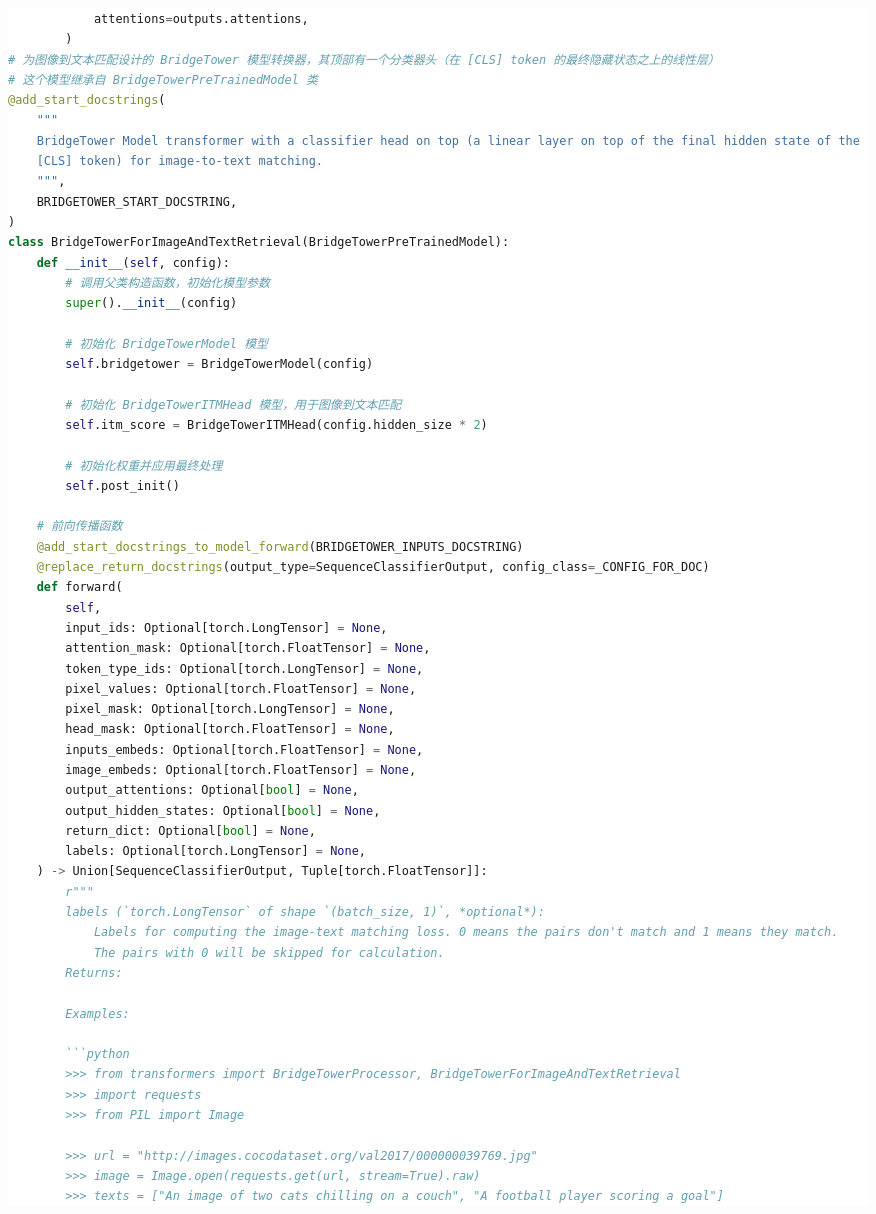 ```py 
            attentions=outputs.attentions,
        )
# 为图像到文本匹配设计的 BridgeTower 模型转换器，其顶部有一个分类器头（在 [CLS] token 的最终隐藏状态之上的线性层）
# 这个模型继承自 BridgeTowerPreTrainedModel 类
@add_start_docstrings(
    """
    BridgeTower Model transformer with a classifier head on top (a linear layer on top of the final hidden state of the
    [CLS] token) for image-to-text matching.
    """,
    BRIDGETOWER_START_DOCSTRING,
)
class BridgeTowerForImageAndTextRetrieval(BridgeTowerPreTrainedModel):
    def __init__(self, config):
        # 调用父类构造函数，初始化模型参数
        super().__init__(config)

        # 初始化 BridgeTowerModel 模型
        self.bridgetower = BridgeTowerModel(config)

        # 初始化 BridgeTowerITMHead 模型，用于图像到文本匹配
        self.itm_score = BridgeTowerITMHead(config.hidden_size * 2)

        # 初始化权重并应用最终处理
        self.post_init()

    # 前向传播函数
    @add_start_docstrings_to_model_forward(BRIDGETOWER_INPUTS_DOCSTRING)
    @replace_return_docstrings(output_type=SequenceClassifierOutput, config_class=_CONFIG_FOR_DOC)
    def forward(
        self,
        input_ids: Optional[torch.LongTensor] = None,
        attention_mask: Optional[torch.FloatTensor] = None,
        token_type_ids: Optional[torch.LongTensor] = None,
        pixel_values: Optional[torch.FloatTensor] = None,
        pixel_mask: Optional[torch.LongTensor] = None,
        head_mask: Optional[torch.FloatTensor] = None,
        inputs_embeds: Optional[torch.FloatTensor] = None,
        image_embeds: Optional[torch.FloatTensor] = None,
        output_attentions: Optional[bool] = None,
        output_hidden_states: Optional[bool] = None,
        return_dict: Optional[bool] = None,
        labels: Optional[torch.LongTensor] = None,
    ) -> Union[SequenceClassifierOutput, Tuple[torch.FloatTensor]]:
        r"""
        labels (`torch.LongTensor` of shape `(batch_size, 1)`, *optional*):
            Labels for computing the image-text matching loss. 0 means the pairs don't match and 1 means they match.
            The pairs with 0 will be skipped for calculation.
        Returns:

        Examples:

        ```python
        >>> from transformers import BridgeTowerProcessor, BridgeTowerForImageAndTextRetrieval
        >>> import requests
        >>> from PIL import Image

        >>> url = "http://images.cocodataset.org/val2017/000000039769.jpg"
        >>> image = Image.open(requests.get(url, stream=True).raw)
        >>> texts = ["An image of two cats chilling on a couch", "A football player scoring a goal"]

```
